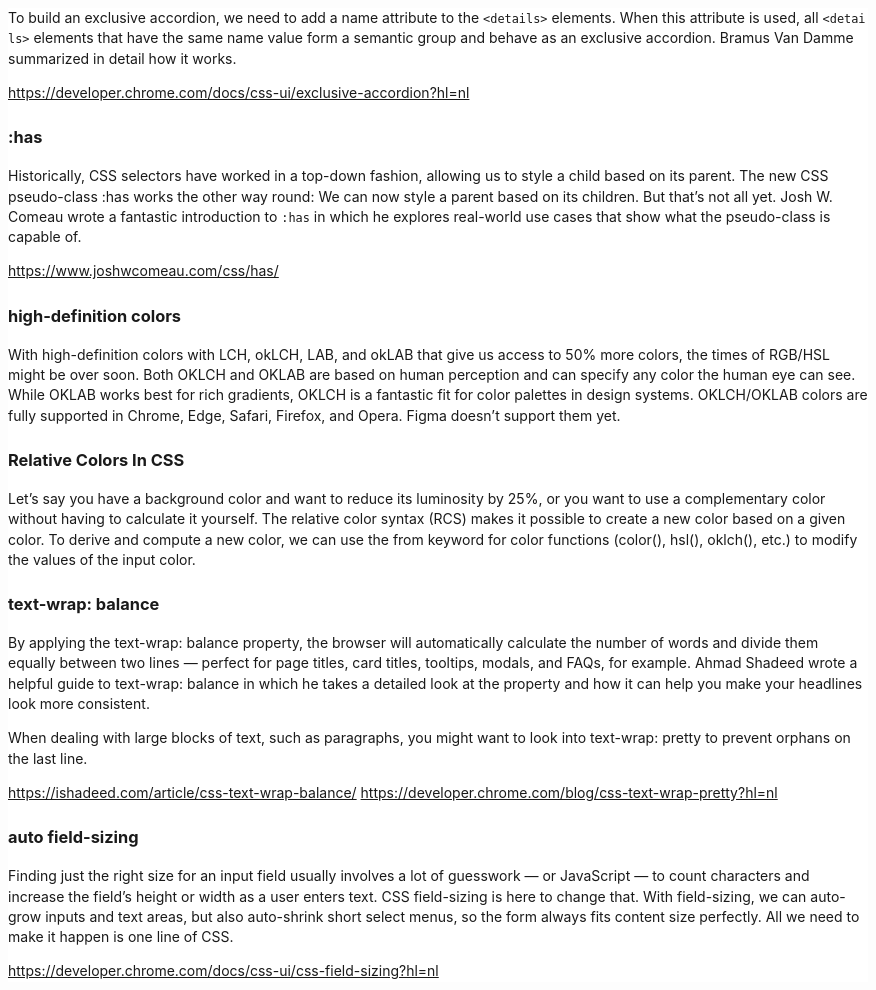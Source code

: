 To build an exclusive accordion, we need to add a name attribute to the `<details>` elements. When this attribute is used, all `<details>` elements that have the same name value form a semantic group and behave as an exclusive accordion. Bramus Van Damme summarized in detail how it works.

https://developer.chrome.com/docs/css-ui/exclusive-accordion?hl=nl

### :has

Historically, CSS selectors have worked in a top-down fashion, allowing us to style a child based on its parent. The new CSS pseudo-class :has works the other way round: We can now style a parent based on its children. But that’s not all yet. Josh W. Comeau wrote a fantastic introduction to `:has` in which he explores real-world use cases that show what the pseudo-class is capable of.

https://www.joshwcomeau.com/css/has/

### high-definition colors

With high-definition colors with LCH, okLCH, LAB, and okLAB that give us access to 50% more colors, the times of RGB/HSL might be over soon. Both OKLCH and OKLAB are based on human perception and can specify any color the human eye can see. While OKLAB works best for rich gradients, OKLCH is a fantastic fit for color palettes in design systems. OKLCH/OKLAB colors are fully supported in Chrome, Edge, Safari, Firefox, and Opera. Figma doesn’t support them yet.

### Relative Colors In CSS

Let’s say you have a background color and want to reduce its luminosity by 25%, or you want to use a complementary color without having to calculate it yourself. The relative color syntax (RCS) makes it possible to create a new color based on a given color. To derive and compute a new color, we can use the from keyword for color functions (color(), hsl(), oklch(), etc.) to modify the values of the input color.

### text-wrap: balance

By applying the text-wrap: balance property, the browser will automatically calculate the number of words and divide them equally between two lines — perfect for page titles, card titles, tooltips, modals, and FAQs, for example. Ahmad Shadeed wrote a helpful guide to text-wrap: balance in which he takes a detailed look at the property and how it can help you make your headlines look more consistent.

When dealing with large blocks of text, such as paragraphs, you might want to look into text-wrap: pretty to prevent orphans on the last line.

https://ishadeed.com/article/css-text-wrap-balance/
https://developer.chrome.com/blog/css-text-wrap-pretty?hl=nl

### auto field-sizing

Finding just the right size for an input field usually involves a lot of guesswork — or JavaScript — to count characters and increase the field’s height or width as a user enters text. CSS field-sizing is here to change that. With field-sizing, we can auto-grow inputs and text areas, but also auto-shrink short select menus, so the form always fits content size perfectly. All we need to make it happen is one line of CSS.

https://developer.chrome.com/docs/css-ui/css-field-sizing?hl=nl
